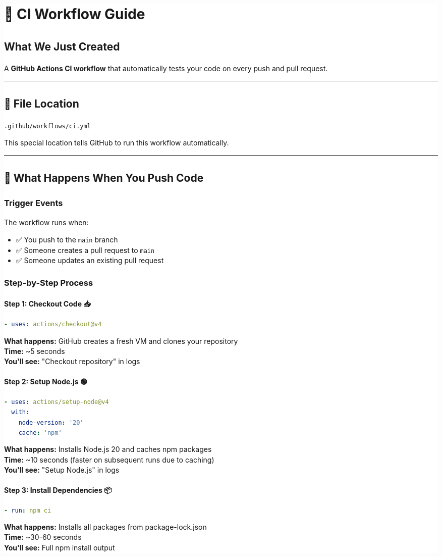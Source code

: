 # 🚀 CI Workflow Guide

## What We Just Created

A **GitHub Actions CI workflow** that automatically tests your code on every push and pull request.

---

## 📁 File Location

```
.github/workflows/ci.yml
```

This special location tells GitHub to run this workflow automatically.

---

## 🎯 What Happens When You Push Code

### **Trigger Events**
The workflow runs when:
- ✅ You push to the `main` branch
- ✅ Someone creates a pull request to `main`
- ✅ Someone updates an existing pull request

### **Step-by-Step Process**

#### **Step 1: Checkout Code** 📥
```yaml
- uses: actions/checkout@v4
```
**What happens:** GitHub creates a fresh VM and clones your repository  
**Time:** ~5 seconds  
**You'll see:** "Checkout repository" in logs

#### **Step 2: Setup Node.js** 🟢
```yaml
- uses: actions/setup-node@v4
  with:
    node-version: '20'
    cache: 'npm'
```
**What happens:** Installs Node.js 20 and caches npm packages  
**Time:** ~10 seconds (faster on subsequent runs due to caching)  
**You'll see:** "Setup Node.js" in logs

#### **Step 3: Install Dependencies** 📦
```yaml
- run: npm ci
```
**What happens:** Installs all packages from package-lock.json  
**Time:** ~30-60 seconds  
**You'll see:** Full npm install output
